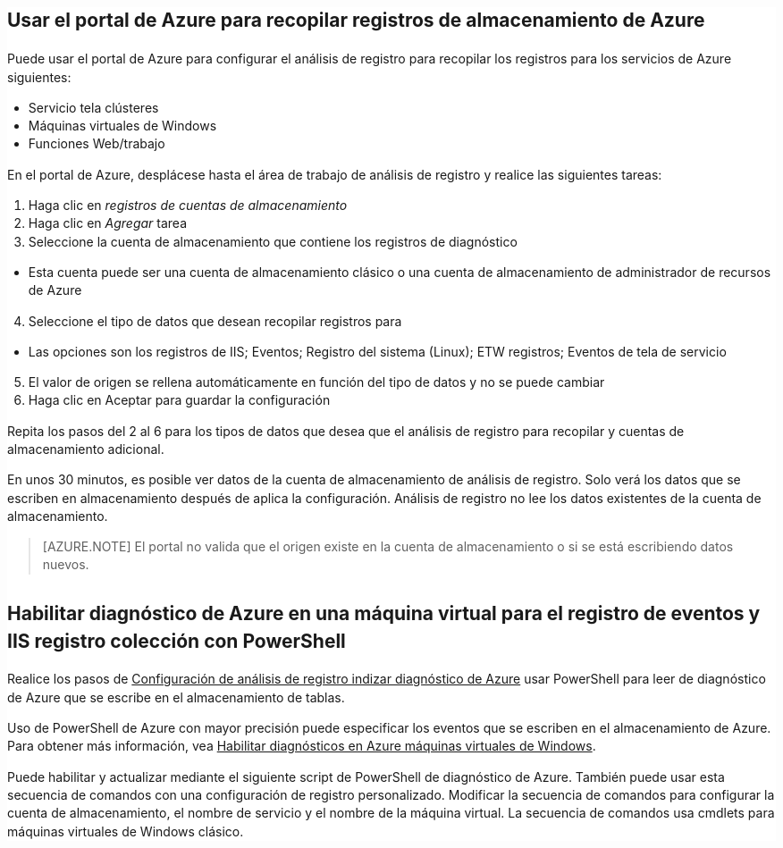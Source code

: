 
## <a name="use-the-azure-portal-to-collect-logs-from-azure-storage"></a>Usar el portal de Azure para recopilar registros de almacenamiento de Azure

Puede usar el portal de Azure para configurar el análisis de registro para recopilar los registros para los servicios de Azure siguientes:

+ Servicio tela clústeres
+ Máquinas virtuales de Windows
+ Funciones Web/trabajo

En el portal de Azure, desplácese hasta el área de trabajo de análisis de registro y realice las siguientes tareas:

1. Haga clic en *registros de cuentas de almacenamiento*
2. Haga clic en *Agregar* tarea
3. Seleccione la cuenta de almacenamiento que contiene los registros de diagnóstico
  - Esta cuenta puede ser una cuenta de almacenamiento clásico o una cuenta de almacenamiento de administrador de recursos de Azure
4. Seleccione el tipo de datos que desean recopilar registros para
  - Las opciones son los registros de IIS; Eventos; Registro del sistema (Linux); ETW registros; Eventos de tela de servicio
5. El valor de origen se rellena automáticamente en función del tipo de datos y no se puede cambiar
6. Haga clic en Aceptar para guardar la configuración

Repita los pasos del 2 al 6 para los tipos de datos que desea que el análisis de registro para recopilar y cuentas de almacenamiento adicional.

En unos 30 minutos, es posible ver datos de la cuenta de almacenamiento de análisis de registro. Solo verá los datos que se escriben en almacenamiento después de aplica la configuración. Análisis de registro no lee los datos existentes de la cuenta de almacenamiento.

>[AZURE.NOTE] El portal no valida que el origen existe en la cuenta de almacenamiento o si se está escribiendo datos nuevos.

## <a name="enable-azure-diagnostics-in-a-virtual-machine-for-event-log-and-iis-log-collection-using-powershell"></a>Habilitar diagnóstico de Azure en una máquina virtual para el registro de eventos y IIS registro colección con PowerShell

Realice los pasos de [Configuración de análisis de registro indizar diagnóstico de Azure](log-analytics-powershell-workspace-configuration.md#configuring-log-analytics-to-index-azure-diagnostics) usar PowerShell para leer de diagnóstico de Azure que se escribe en el almacenamiento de tablas.

Uso de PowerShell de Azure con mayor precisión puede especificar los eventos que se escriben en el almacenamiento de Azure.
Para obtener más información, vea [Habilitar diagnósticos en Azure máquinas virtuales de Windows](../virtual-machines-dotnet-diagnostics.md).

Puede habilitar y actualizar mediante el siguiente script de PowerShell de diagnóstico de Azure.
También puede usar esta secuencia de comandos con una configuración de registro personalizado.
Modificar la secuencia de comandos para configurar la cuenta de almacenamiento, el nombre de servicio y el nombre de la máquina virtual.
La secuencia de comandos usa cmdlets para máquinas virtuales de Windows clásico.
